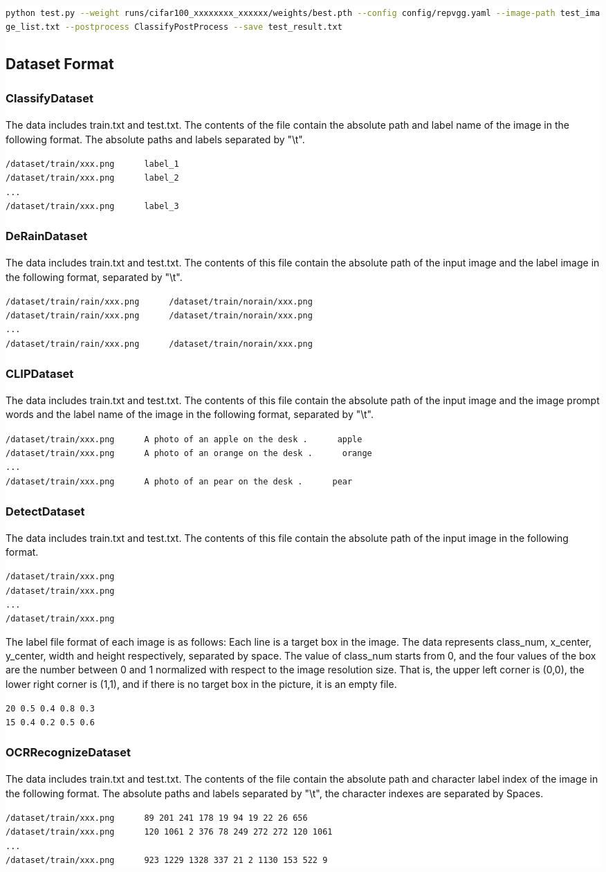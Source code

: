 ```bash
python test.py --weight runs/cifar100_xxxxxxxx_xxxxxx/weights/best.pth --config config/repvgg.yaml --image-path test_image_list.txt --postprocess ClassifyPostProcess --save test_result.txt
```
## Dataset Format
### ClassifyDataset
The data includes train.txt and test.txt. The contents of the file contain the absolute path and label name of the image in the following format. The absolute paths and labels separated by "\t".
```
/dataset/train/xxx.png      label_1
/dataset/train/xxx.png      label_2
...
/dataset/train/xxx.png      label_3
```
### DeRainDataset
The data includes train.txt and test.txt. The contents of this file contain the absolute path of the input image and the label image in the following format, separated by "\t".
```
/dataset/train/rain/xxx.png      /dataset/train/norain/xxx.png
/dataset/train/rain/xxx.png      /dataset/train/norain/xxx.png
...
/dataset/train/rain/xxx.png      /dataset/train/norain/xxx.png
```
### CLIPDataset
The data includes train.txt and test.txt. The contents of this file contain the absolute path of the input image and the image prompt words and the label name of the image in the following format, separated by "\t".
```
/dataset/train/xxx.png      A photo of an apple on the desk .      apple
/dataset/train/xxx.png      A photo of an orange on the desk .      orange
...
/dataset/train/xxx.png      A photo of an pear on the desk .      pear
```
### DetectDataset
The data includes train.txt and test.txt. The contents of this file contain the absolute path of the input image in the following format.
```
/dataset/train/xxx.png
/dataset/train/xxx.png
...
/dataset/train/xxx.png
```
The label file format of each image is as follows: Each line is a target box in the image. The data represents class_num, x_center, y_center, width and height respectively, separated by space. The value of class_num starts from 0, and the four values of the box are the number between 0 and 1 normalized with respect to the image resolution size. That is, the upper left corner is (0,0), the lower right corner is (1,1), and if there is no target box in the picture, it is an empty file.
```
20 0.5 0.4 0.8 0.3
15 0.4 0.2 0.5 0.6
```
### OCRRecognizeDataset
The data includes train.txt and test.txt. The contents of the file contain the absolute path and character label index of the image in the following format. The absolute paths and labels separated by "\t", the character indexes are separated by Spaces.
```
/dataset/train/xxx.png      89 201 241 178 19 94 19 22 26 656
/dataset/train/xxx.png      120 1061 2 376 78 249 272 272 120 1061
...
/dataset/train/xxx.png      923 1229 1328 337 21 2 1130 153 522 9
```